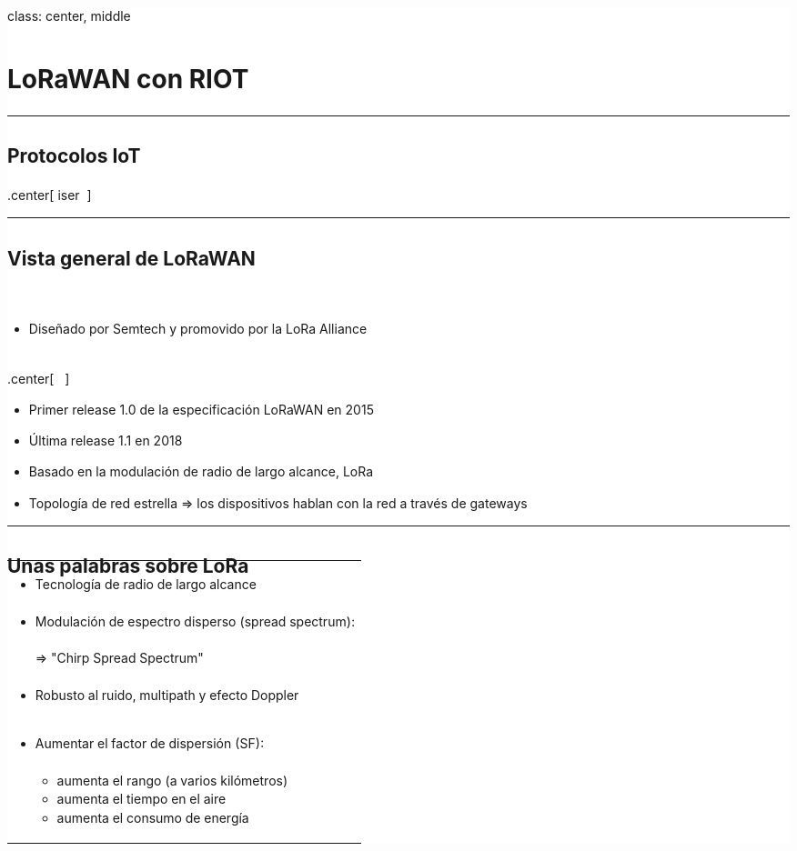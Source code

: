 class: center, middle

# LoRaWAN con RIOT

---

## Protocolos IoT

.center[
  iser  <img src="../images/iot-protocols-overview.png" alt="" style="width:800px;"/>
]

---

## Vista general de LoRaWAN

<br>

- Diseñado por Semtech y promovido por la LoRa Alliance


<br>
.center[
    <a href=https://www.semtech.com/><img src="../images/semtech.png" alt="" style="width: 200px;"/></a>
    <a href=http://www.lora-alliance.org/><img src="../images/lora-alliance.png" alt="" style="width: 200px;"/></a>
]

<br>

- Primer release 1.0 de la especificación LoRaWAN en 2015

- Última release 1.1 en 2018

- Basado en la modulación de radio de largo alcance, LoRa

- Topología de red estrella &#x21d2; los dispositivos hablan con la red a través de gateways

---

## Unas palabras sobre LoRa

<table style="width:100%;margin-top:-40px">
<tr>
  <td><ul>
  <li>Tecnología de radio de largo alcance<br/><br/></li>
  <li>Modulación de espectro disperso (spread spectrum):<br/><br/>&#x21d2; "Chirp Spread Spectrum"<br/><br/></li>
  <li>Robusto al ruido, multipath y efecto Doppler</li>
  </ul></td>
</tr>
<tr>
  <td><ul>
        <li>Aumentar el factor de dispersión (SF):
        <br/><br/>
            <ul>
                <li>aumenta el rango (a varios kilómetros)</li>
                <li>aumenta el tiempo en el aire</li>
                <li>aumenta el consumo de energía</li>
            </ul>
        </li>
    </ul>
  </td>
</tr>
</table>
